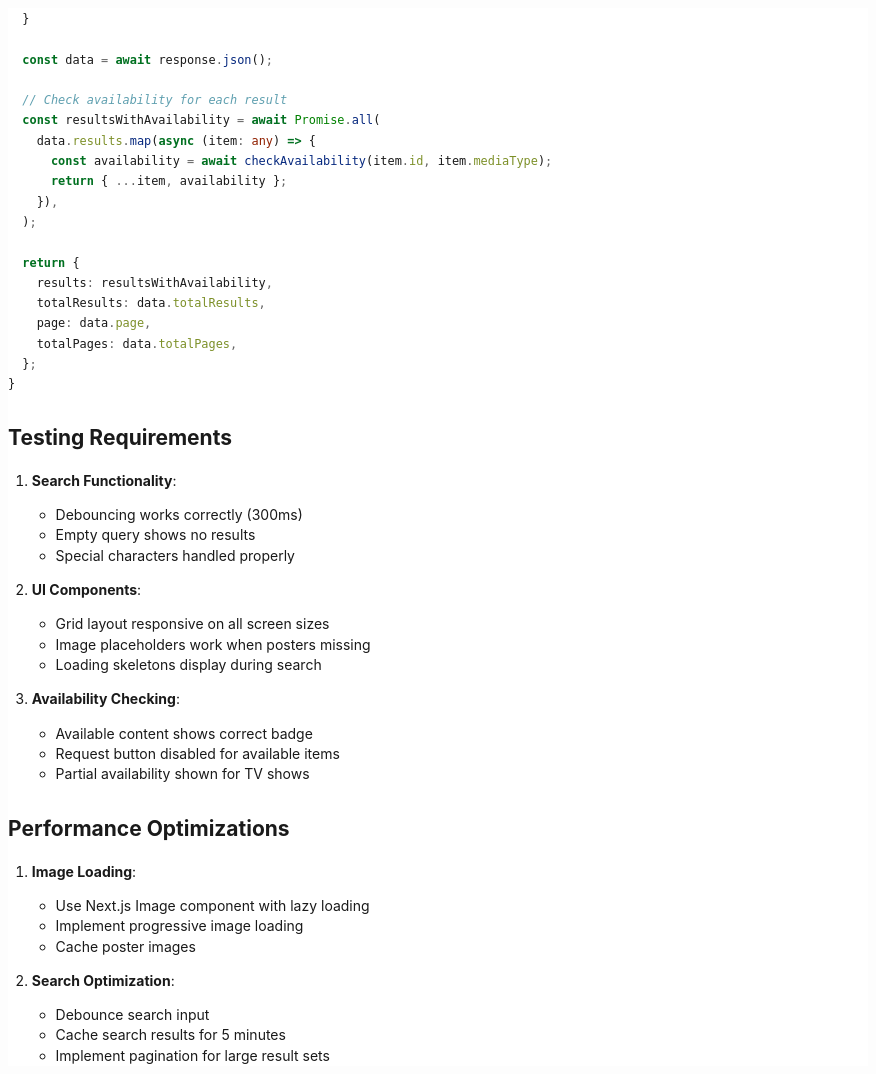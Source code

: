 ```typescript
  }

  const data = await response.json();

  // Check availability for each result
  const resultsWithAvailability = await Promise.all(
    data.results.map(async (item: any) => {
      const availability = await checkAvailability(item.id, item.mediaType);
      return { ...item, availability };
    }),
  );

  return {
    results: resultsWithAvailability,
    totalResults: data.totalResults,
    page: data.page,
    totalPages: data.totalPages,
  };
}
```

## Testing Requirements

1. **Search Functionality**:

   - Debouncing works correctly (300ms)
   - Empty query shows no results
   - Special characters handled properly

2. **UI Components**:

   - Grid layout responsive on all screen sizes
   - Image placeholders work when posters missing
   - Loading skeletons display during search

3. **Availability Checking**:
   - Available content shows correct badge
   - Request button disabled for available items
   - Partial availability shown for TV shows

## Performance Optimizations

1. **Image Loading**:

   - Use Next.js Image component with lazy loading
   - Implement progressive image loading
   - Cache poster images

2. **Search Optimization**:

   - Debounce search input
   - Cache search results for 5 minutes
   - Implement pagination for large result sets
